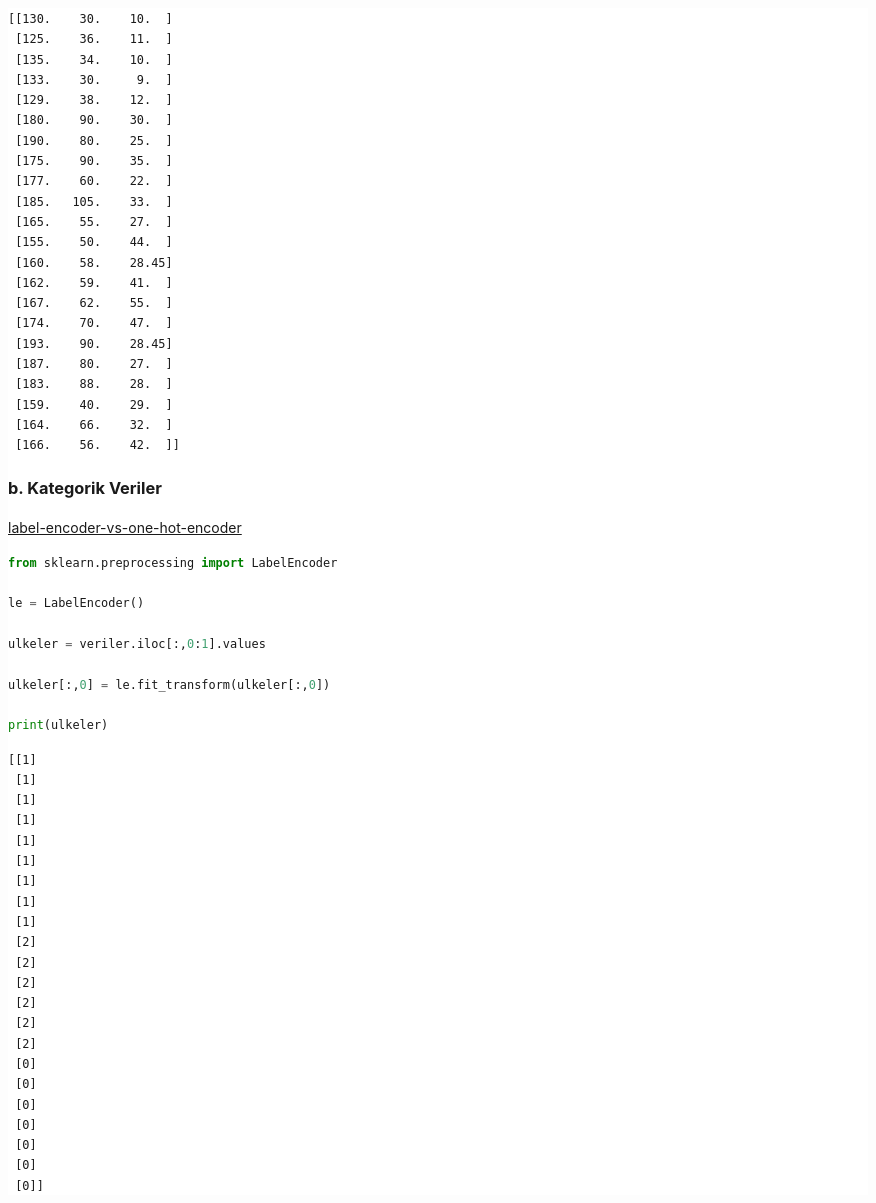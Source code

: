     [[130.    30.    10.  ]
     [125.    36.    11.  ]
     [135.    34.    10.  ]
     [133.    30.     9.  ]
     [129.    38.    12.  ]
     [180.    90.    30.  ]
     [190.    80.    25.  ]
     [175.    90.    35.  ]
     [177.    60.    22.  ]
     [185.   105.    33.  ]
     [165.    55.    27.  ]
     [155.    50.    44.  ]
     [160.    58.    28.45]
     [162.    59.    41.  ]
     [167.    62.    55.  ]
     [174.    70.    47.  ]
     [193.    90.    28.45]
     [187.    80.    27.  ]
     [183.    88.    28.  ]
     [159.    40.    29.  ]
     [164.    66.    32.  ]
     [166.    56.    42.  ]]


### b. Kategorik Veriler

[label-encoder-vs-one-hot-encoder](http://www.leylatilki.com/label-encoder-vs-one-hot-encoder/)


```python
from sklearn.preprocessing import LabelEncoder

le = LabelEncoder()

ulkeler = veriler.iloc[:,0:1].values

ulkeler[:,0] = le.fit_transform(ulkeler[:,0])

print(ulkeler)
```

    [[1]
     [1]
     [1]
     [1]
     [1]
     [1]
     [1]
     [1]
     [1]
     [2]
     [2]
     [2]
     [2]
     [2]
     [2]
     [0]
     [0]
     [0]
     [0]
     [0]
     [0]
     [0]]

